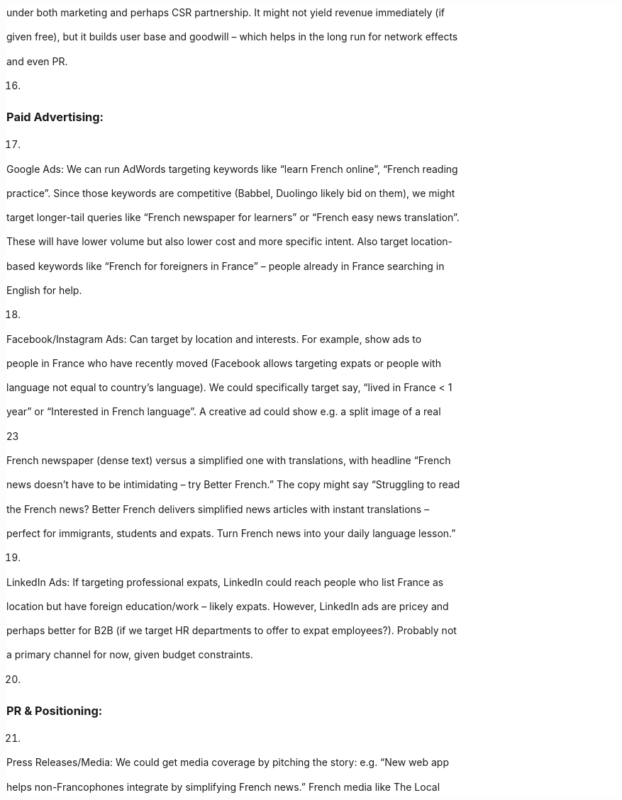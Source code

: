 under both marketing and perhaps CSR partnership. It might not yield revenue immediately (if

given free), but it builds user base and goodwill – which helps in the long run for network effects

and even PR.

16.

### Paid Advertising:

17.

Google Ads: We can run AdWords targeting keywords like “learn French online”, “French reading

practice”. Since those keywords are competitive (Babbel, Duolingo likely bid on them), we might

target longer-tail queries like “French newspaper for learners” or “French easy news translation”.

These will have lower volume but also lower cost and more specific intent. Also target location-

based keywords like “French for foreigners in France” – people already in France searching in

English for help.

18.

Facebook/Instagram Ads: Can target by location and interests. For example, show ads to

people in France who have recently moved (Facebook allows targeting expats or people with

language not equal to country’s language). We could specifically target say, “lived in France < 1

year” or “Interested in French language”. A creative ad could show e.g. a split image of a real

23


French newspaper (dense text) versus a simplified one with translations, with headline “French

news doesn’t have to be intimidating – try Better French.” The copy might say “Struggling to read

the French news? Better French delivers simplified news articles with instant translations –

perfect for immigrants, students and expats. Turn French news into your daily language lesson.”

19.

LinkedIn Ads: If targeting professional expats, LinkedIn could reach people who list France as

location but have foreign education/work – likely expats. However, LinkedIn ads are pricey and

perhaps better for B2B (if we target HR departments to offer to expat employees?). Probably not

a primary channel for now, given budget constraints.

20.

### PR & Positioning:

21.

Press Releases/Media: We could get media coverage by pitching the story: e.g. “New web app

helps non-Francophones integrate by simplifying French news.” French media like The Local
